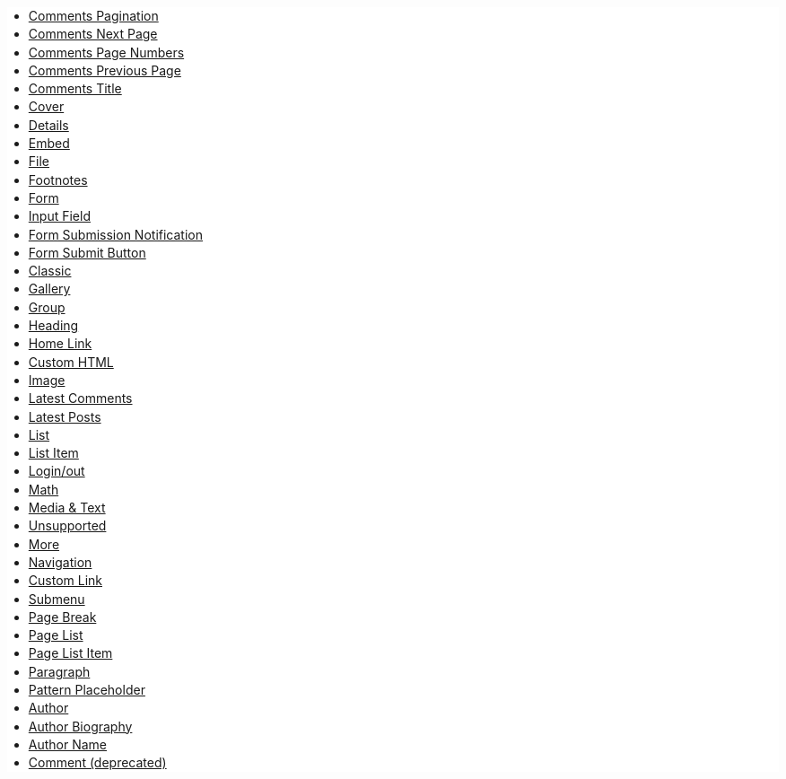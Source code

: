 - [Comments Pagination](https://developer.wordpress.org/block-editor/reference-guides/core-blocks/#comments-pagination)
- [Comments Next Page](https://developer.wordpress.org/block-editor/reference-guides/core-blocks/#comments-next-page)
- [Comments Page Numbers](https://developer.wordpress.org/block-editor/reference-guides/core-blocks/#comments-page-numbers)
- [Comments Previous Page](https://developer.wordpress.org/block-editor/reference-guides/core-blocks/#comments-previous-page)
- [Comments Title](https://developer.wordpress.org/block-editor/reference-guides/core-blocks/#comments-title)
- [Cover](https://developer.wordpress.org/block-editor/reference-guides/core-blocks/#cover)
- [Details](https://developer.wordpress.org/block-editor/reference-guides/core-blocks/#details)
- [Embed](https://developer.wordpress.org/block-editor/reference-guides/core-blocks/#embed)
- [File](https://developer.wordpress.org/block-editor/reference-guides/core-blocks/#file)
- [Footnotes](https://developer.wordpress.org/block-editor/reference-guides/core-blocks/#footnotes)
- [Form](https://developer.wordpress.org/block-editor/reference-guides/core-blocks/#form)
- [Input Field](https://developer.wordpress.org/block-editor/reference-guides/core-blocks/#input-field)
- [Form Submission Notification](https://developer.wordpress.org/block-editor/reference-guides/core-blocks/#form-submission-notification)
- [Form Submit Button](https://developer.wordpress.org/block-editor/reference-guides/core-blocks/#form-submit-button)
- [Classic](https://developer.wordpress.org/block-editor/reference-guides/core-blocks/#classic)
- [Gallery](https://developer.wordpress.org/block-editor/reference-guides/core-blocks/#gallery)
- [Group](https://developer.wordpress.org/block-editor/reference-guides/core-blocks/#group)
- [Heading](https://developer.wordpress.org/block-editor/reference-guides/core-blocks/#heading)
- [Home Link](https://developer.wordpress.org/block-editor/reference-guides/core-blocks/#home-link)
- [Custom HTML](https://developer.wordpress.org/block-editor/reference-guides/core-blocks/#custom-html)
- [Image](https://developer.wordpress.org/block-editor/reference-guides/core-blocks/#image)
- [Latest Comments](https://developer.wordpress.org/block-editor/reference-guides/core-blocks/#latest-comments)
- [Latest Posts](https://developer.wordpress.org/block-editor/reference-guides/core-blocks/#latest-posts)
- [List](https://developer.wordpress.org/block-editor/reference-guides/core-blocks/#list)
- [List Item](https://developer.wordpress.org/block-editor/reference-guides/core-blocks/#list-item)
- [Login/out](https://developer.wordpress.org/block-editor/reference-guides/core-blocks/#login-out)
- [Math](https://developer.wordpress.org/block-editor/reference-guides/core-blocks/#math)
- [Media & Text](https://developer.wordpress.org/block-editor/reference-guides/core-blocks/#media-text)
- [Unsupported](https://developer.wordpress.org/block-editor/reference-guides/core-blocks/#unsupported)
- [More](https://developer.wordpress.org/block-editor/reference-guides/core-blocks/#more)
- [Navigation](https://developer.wordpress.org/block-editor/reference-guides/core-blocks/#navigation)
- [Custom Link](https://developer.wordpress.org/block-editor/reference-guides/core-blocks/#custom-link)
- [Submenu](https://developer.wordpress.org/block-editor/reference-guides/core-blocks/#submenu)
- [Page Break](https://developer.wordpress.org/block-editor/reference-guides/core-blocks/#page-break)
- [Page List](https://developer.wordpress.org/block-editor/reference-guides/core-blocks/#page-list)
- [Page List Item](https://developer.wordpress.org/block-editor/reference-guides/core-blocks/#page-list-item)
- [Paragraph](https://developer.wordpress.org/block-editor/reference-guides/core-blocks/#paragraph)
- [Pattern Placeholder](https://developer.wordpress.org/block-editor/reference-guides/core-blocks/#pattern-placeholder)
- [Author](https://developer.wordpress.org/block-editor/reference-guides/core-blocks/#author)
- [Author Biography](https://developer.wordpress.org/block-editor/reference-guides/core-blocks/#author-biography)
- [Author Name](https://developer.wordpress.org/block-editor/reference-guides/core-blocks/#author-name)
- [Comment (deprecated)](https://developer.wordpress.org/block-editor/reference-guides/core-blocks/#comment-deprecated)